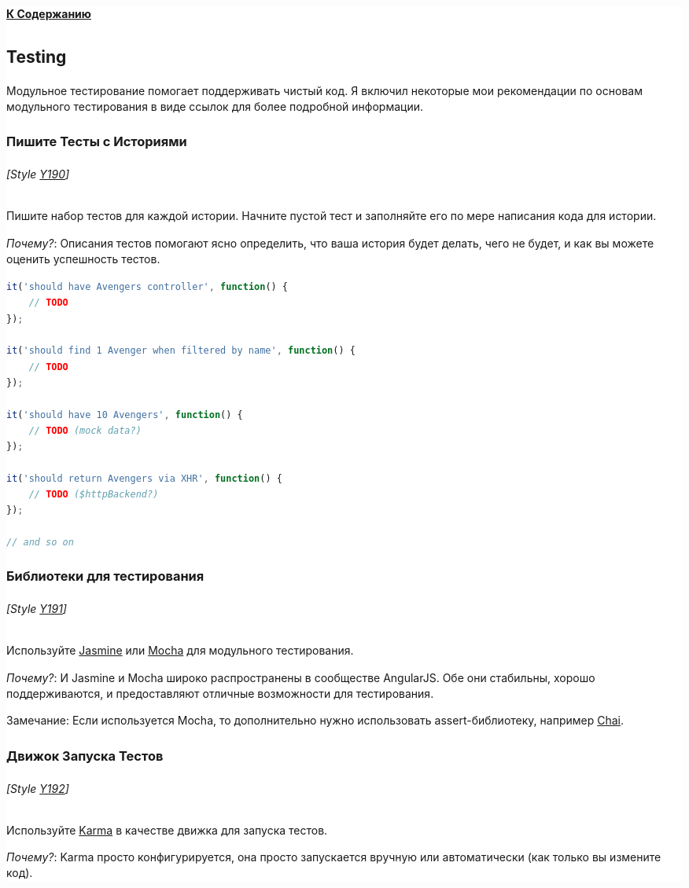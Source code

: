 **[К Содержанию](#table-of-contents)**

## Testing
Модульное тестирование помогает поддерживать чистый код. Я включил некоторые мои рекомендации по основам модульного тестирования в виде ссылок для более подробной информации.

### Пишите Тесты с Историями
###### [Style [Y190](#style-y190)]

Пишите набор тестов для каждой истории. Начните пустой тест и заполняйте его по мере написания кода для истории.

  *Почему?*: Описания тестов помогают ясно определить, что ваша история будет делать, чего не будет, и как вы можете оценить успешность тестов.

  ```javascript
  it('should have Avengers controller', function() {
      // TODO
  });

  it('should find 1 Avenger when filtered by name', function() {
      // TODO
  });

  it('should have 10 Avengers', function() {
      // TODO (mock data?)
  });

  it('should return Avengers via XHR', function() {
      // TODO ($httpBackend?)
  });

  // and so on
  ```

### Библиотеки для тестирования
###### [Style [Y191](#style-y191)]

Используйте [Jasmine](http://jasmine.github.io/) или [Mocha](http://mochajs.org) для модульного тестирования.

  *Почему?*: И Jasmine и Mocha широко распространены в сообществе AngularJS. Обе они стабильны, хорошо поддерживаются, и предоставляют отличные возможности для тестирования.

  Замечание: Если используется Mocha, то дополнительно нужно использовать assert-библиотеку, например [Chai](http://chaijs.com).

### Движок Запуска Тестов
###### [Style [Y192](#style-y192)]

Используйте [Karma](http://karma-runner.github.io) в качестве движка для запуска тестов.

  *Почему?*: Karma просто конфигурируется, она просто запускается вручную или автоматически (как только вы измените код).
